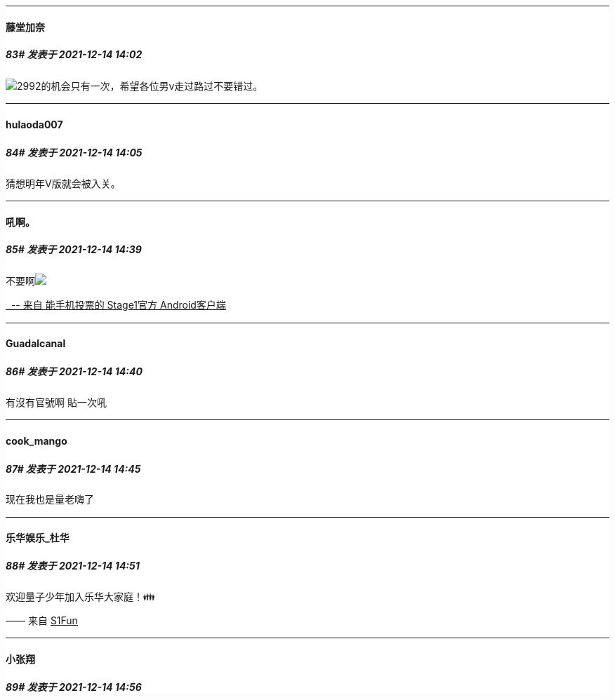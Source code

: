 *****

####  藤堂加奈  
##### 83#       发表于 2021-12-14 14:02

<img src="https://static.saraba1st.com/image/smiley/face2017/062.gif" referrerpolicy="no-referrer">2992的机会只有一次，希望各位男v走过路过不要错过。



*****

####  hulaoda007  
##### 84#       发表于 2021-12-14 14:05

猜想明年V版就会被入关。



*****

####  吼啊。  
##### 85#       发表于 2021-12-14 14:39

不要啊<img src="https://static.saraba1st.com/image/smiley/face2017/138.png" referrerpolicy="no-referrer">

[  -- 来自 能手机投票的 Stage1官方 Android客户端](https://www.coolapk.com/apk/140634)

*****

####  Guadalcanal  
##### 86#       发表于 2021-12-14 14:40

有沒有官號啊 貼一次吼

*****

####  cook_mango  
##### 87#       发表于 2021-12-14 14:45

现在我也是量老嗨了



*****

####  乐华娱乐_杜华  
##### 88#       发表于 2021-12-14 14:51

欢迎量子少年加入乐华大家庭！👪

—— 来自 [S1Fun](https://s1fun.koalcat.com)

*****

####  小张翔  
##### 89#       发表于 2021-12-14 14:56

